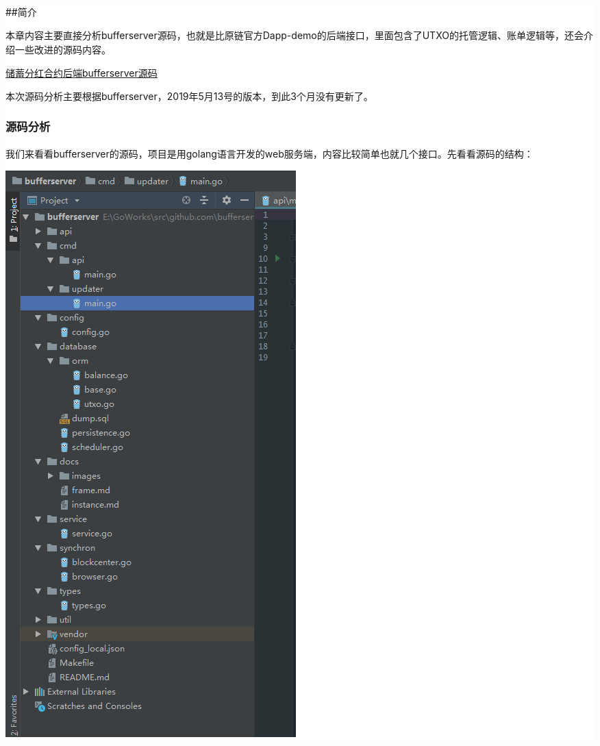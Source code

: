 ##简介

​	本章内容主要直接分析bufferserver源码，也就是比原链官方Dapp-demo的后端接口，里面包含了UTXO的托管逻辑、账单逻辑等，还会介绍一些改进的源码内容。



[储蓄分红合约后端bufferserver源码](https://github.com/oysheng/bufferserver)

本次源码分析主要根据bufferserver，2019年5月13号的版本，到此3个月没有更新了。

### 源码分析

​	我们来看看bufferserver的源码，项目是用golang语言开发的web服务端，内容比较简单也就几个接口。先看看源码的结构：

![img](https://raw.githubusercontent.com/cancelloveyan/bytomResearch/master/image/4_p1.png)
